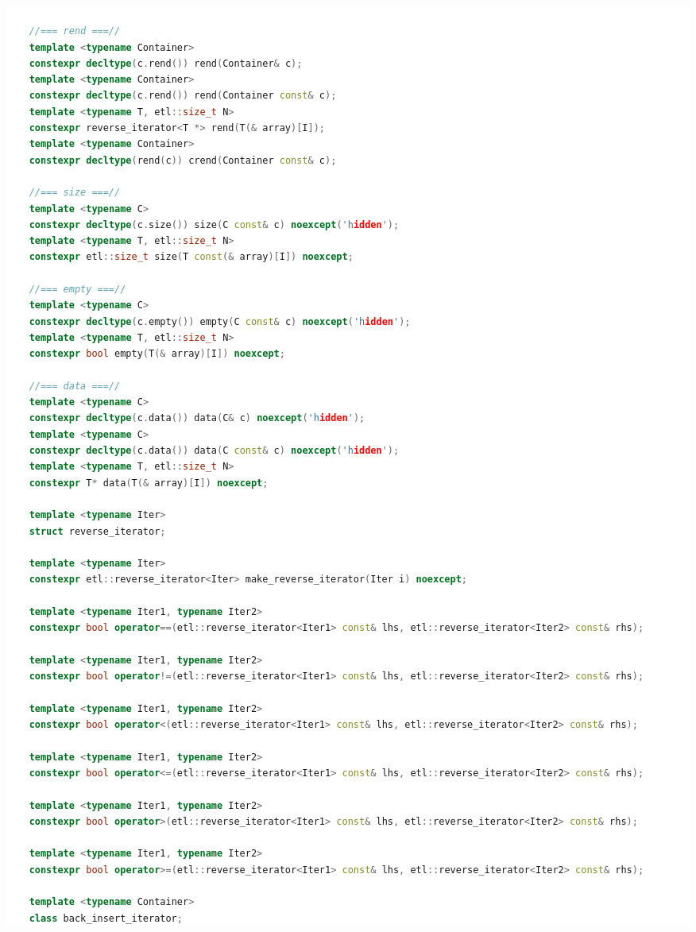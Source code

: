 ``` cpp

    //=== rend ===//
    template <typename Container>
    constexpr decltype(c.rend()) rend(Container& c);
    template <typename Container>
    constexpr decltype(c.rend()) rend(Container const& c);
    template <typename T, etl::size_t N>
    constexpr reverse_iterator<T *> rend(T(& array)[I]);
    template <typename Container>
    constexpr decltype(rend(c)) crend(Container const& c);

    //=== size ===//
    template <typename C>
    constexpr decltype(c.size()) size(C const& c) noexcept('hidden');
    template <typename T, etl::size_t N>
    constexpr etl::size_t size(T const(& array)[I]) noexcept;

    //=== empty ===//
    template <typename C>
    constexpr decltype(c.empty()) empty(C const& c) noexcept('hidden');
    template <typename T, etl::size_t N>
    constexpr bool empty(T(& array)[I]) noexcept;

    //=== data ===//
    template <typename C>
    constexpr decltype(c.data()) data(C& c) noexcept('hidden');
    template <typename C>
    constexpr decltype(c.data()) data(C const& c) noexcept('hidden');
    template <typename T, etl::size_t N>
    constexpr T* data(T(& array)[I]) noexcept;

    template <typename Iter>
    struct reverse_iterator;

    template <typename Iter>
    constexpr etl::reverse_iterator<Iter> make_reverse_iterator(Iter i) noexcept;

    template <typename Iter1, typename Iter2>
    constexpr bool operator==(etl::reverse_iterator<Iter1> const& lhs, etl::reverse_iterator<Iter2> const& rhs);

    template <typename Iter1, typename Iter2>
    constexpr bool operator!=(etl::reverse_iterator<Iter1> const& lhs, etl::reverse_iterator<Iter2> const& rhs);

    template <typename Iter1, typename Iter2>
    constexpr bool operator<(etl::reverse_iterator<Iter1> const& lhs, etl::reverse_iterator<Iter2> const& rhs);

    template <typename Iter1, typename Iter2>
    constexpr bool operator<=(etl::reverse_iterator<Iter1> const& lhs, etl::reverse_iterator<Iter2> const& rhs);

    template <typename Iter1, typename Iter2>
    constexpr bool operator>(etl::reverse_iterator<Iter1> const& lhs, etl::reverse_iterator<Iter2> const& rhs);

    template <typename Iter1, typename Iter2>
    constexpr bool operator>=(etl::reverse_iterator<Iter1> const& lhs, etl::reverse_iterator<Iter2> const& rhs);

    template <typename Container>
    class back_insert_iterator;
```